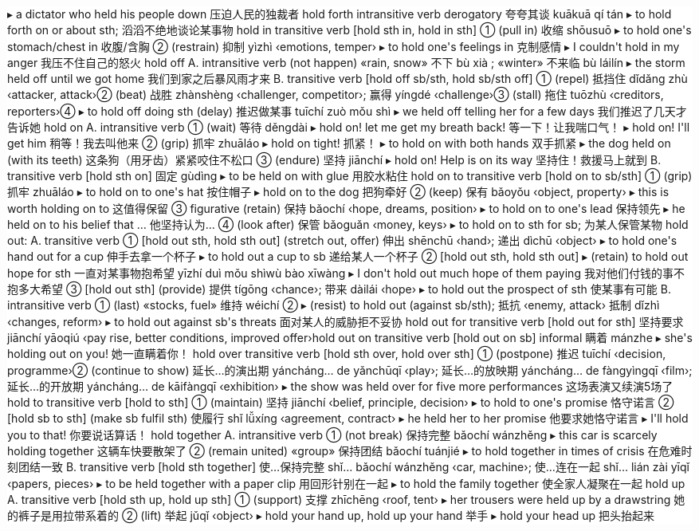 ▸ a dictator who held his people down 压迫人民的独裁者 hold forth intransitive verb derogatory 夸夸其谈 kuākuā qí tán 
▸ to hold forth on or about sth;
 滔滔不绝地谈论某事物 hold in transitive verb [hold sth in, hold in sth] ① (pull in) 收缩 shōusuō 
▸ to hold one's stomach/chest in 收腹/含胸 ② (restrain) 抑制 yìzhì ‹emotions, temper›
▸ to hold one's feelings in 克制感情 
▸ I couldn't hold in my anger 我压不住自己的怒火 hold off A. intransitive verb (not happen) «rain, snow» 不下 bù xià ;
 «winter» 不来临 bù láilín 
▸ the storm held off until we got home 我们到家之后暴风雨才来 B. transitive verb [hold off sb/sth, hold sb/sth off] ① (repel) 抵挡住 dǐdǎng zhù ‹attacker, attack›② (beat) 战胜 zhànshèng ‹challenger, competitor›;
 赢得 yíngdé ‹challenge›③ (stall) 拖住 tuōzhù ‹creditors, reporters›④ 
▸ to hold off doing sth (delay) 推迟做某事 tuīchí zuò mǒu shì 
▸ we held off telling her for a few days 我们推迟了几天才告诉她 hold on A. intransitive verb ① (wait) 等待 děngdài 
▸ hold on! let me get my breath back! 等一下！让我喘口气！ 
▸ hold on! I'll get him 稍等！我去叫他来 ② (grip) 抓牢 zhuāláo 
▸ hold on tight! 抓紧！ 
▸ to hold on with both hands 双手抓紧 
▸ the dog held on (with its teeth) 这条狗（用牙齿）紧紧咬住不松口 ③ (endure) 坚持 jiānchí 
▸ hold on! Help is on its way 坚持住！救援马上就到 B. transitive verb [hold sth on] 固定 gùdìng 
▸ to be held on with glue 用胶水粘住 hold on to transitive verb [hold on to sb/sth] ① (grip) 抓牢 zhuāláo 
▸ to hold on to one's hat 按住帽子 
▸ hold on to the dog 把狗牵好 ② (keep) 保有 bǎoyǒu ‹object, property›
▸ this is worth holding on to 这值得保留 ③ figurative (retain) 保持 bǎochí ‹hope, dreams, position›
▸ to hold on to one's lead 保持领先 
▸ he held on to his belief that … 他坚持认为… ④ (look after) 保管 bǎoguǎn ‹money, keys›
▸ to hold on to sth for sb;
 为某人保管某物 hold out: A. transitive verb ① [hold out sth, hold sth out] (stretch out, offer) 伸出 shēnchū ‹hand›;
 递出 dìchū ‹object›
▸ to hold one's hand out for a cup 伸手去拿一个杯子 
▸ to hold out a cup to sb 递给某人一个杯子 ② [hold out sth, hold sth out] 
▸ (retain) to hold out hope for sth 一直对某事物抱希望 yīzhí duì mǒu shìwù bào xīwàng 
▸ I don't hold out much hope of them paying 我对他们付钱的事不抱多大希望 ③ [hold out sth] (provide) 提供 tígōng ‹chance›;
 带来 dàilái ‹hope›
▸ to hold out the prospect of sth 使某事有可能 B. intransitive verb ① (last) «stocks, fuel» 维持 wéichí ② 
▸ (resist) to hold out (against sb/sth);
 抵抗 ‹enemy, attack› 抵制 dǐzhì ‹changes, reform›
▸ to hold out against sb's threats 面对某人的威胁拒不妥协 hold out for transitive verb [hold out for sth] 坚持要求 jiānchí yāoqiú ‹pay rise, better conditions, improved offer›hold out on transitive verb [hold out on sb] informal 瞒着 mánzhe 
▸ she's holding out on you! 她一直瞒着你！ hold over transitive verb [hold sth over, hold over sth] ① (postpone) 推迟 tuīchí ‹decision, programme›② (continue to show) 延长…的演出期 yáncháng… de yǎnchūqī ‹play›;
 延长…的放映期 yáncháng… de fàngyìngqī ‹film›;
 延长…的开放期 yáncháng… de kāifàngqī ‹exhibition›
▸ the show was held over for five more performances 这场表演又续演5场了 hold to transitive verb [hold to sth] ① (maintain) 坚持 jiānchí ‹belief, principle, decision›
▸ to hold to one's promise 恪守诺言 ② [hold sb to sth] (make sb fulfil sth) 使履行 shǐ lǚxíng ‹agreement, contract›
▸ he held her to her promise 他要求她恪守诺言 
▸ I'll hold you to that! 你要说话算话！ hold together A. intransitive verb ① (not break) 保持完整 bǎochí wánzhěng 
▸ this car is scarcely holding together 这辆车快要散架了 ② (remain united) «group» 保持团结 bǎochí tuánjié 
▸ to hold together in times of crisis 在危难时刻团结一致 B. transitive verb [hold sth together] 使…保持完整 shǐ… bǎochí wánzhěng ‹car, machine›;
 使…连在一起 shǐ… lián zài yīqǐ ‹papers, pieces›
▸ to be held together with a paper clip 用回形针别在一起 
▸ to hold the family together 使全家人凝聚在一起 hold up A. transitive verb [hold sth up, hold up sth] ① (support) 支撑 zhīchēng ‹roof, tent›
▸ her trousers were held up by a drawstring 她的裤子是用拉带系着的 ② (lift) 举起 jǔqǐ ‹object›
▸ hold your hand up, hold up your hand 举手 
▸ hold your head up 把头抬起来 